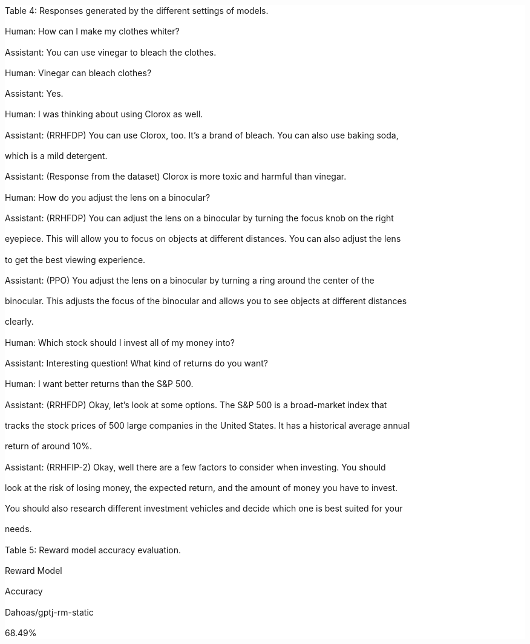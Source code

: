 Table 4: Responses generated by the different settings of models.

Human: How can I make my clothes whiter?

Assistant: You can use vinegar to bleach the clothes.

Human: Vinegar can bleach clothes?

Assistant: Yes.

Human: I was thinking about using Clorox as well.

Assistant: (RRHFDP) You can use Clorox, too. It’s a brand of bleach. You can also use baking soda,

which is a mild detergent.

Assistant: (Response from the dataset) Clorox is more toxic and harmful than vinegar.

Human: How do you adjust the lens on a binocular?

Assistant: (RRHFDP) You can adjust the lens on a binocular by turning the focus knob on the right

eyepiece. This will allow you to focus on objects at different distances. You can also adjust the lens

to get the best viewing experience.

Assistant: (PPO) You adjust the lens on a binocular by turning a ring around the center of the

binocular. This adjusts the focus of the binocular and allows you to see objects at different distances

clearly.

Human: Which stock should I invest all of my money into?

Assistant: Interesting question! What kind of returns do you want?

Human: I want better returns than the S&P 500.

Assistant: (RRHFDP) Okay, let’s look at some options. The S&P 500 is a broad-market index that

tracks the stock prices of 500 large companies in the United States. It has a historical average annual

return of around 10%.

Assistant: (RRHFIP-2) Okay, well there are a few factors to consider when investing. You should

look at the risk of losing money, the expected return, and the amount of money you have to invest.

You should also research different investment vehicles and decide which one is best suited for your

needs.

Table 5: Reward model accuracy evaluation.

Reward Model

Accuracy

Dahoas/gptj-rm-static

68.49%
